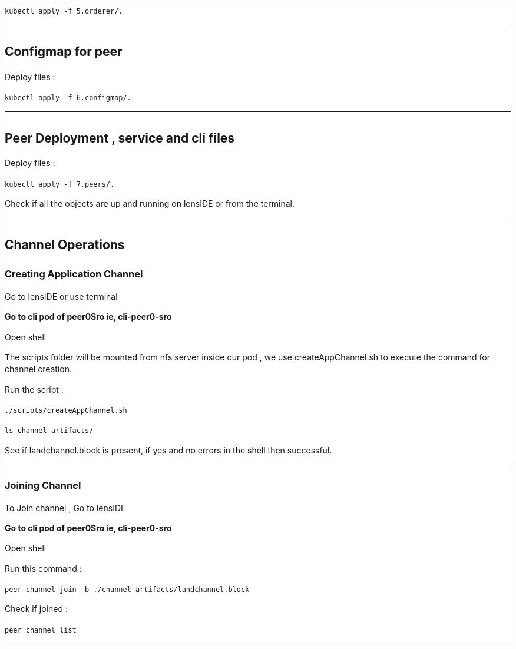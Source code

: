 `kubectl apply -f 5.orderer/.`

***

## Configmap for peer
Deploy files : 

`kubectl apply -f 6.configmap/.`

***

## Peer Deployment , service and cli files
Deploy files : 

`kubectl apply -f 7.peers/.`

Check if all the objects are up and running on lensIDE or from the terminal.

***
## Channel Operations

### Creating Application  Channel

Go to lensIDE or use terminal

**Go to cli pod of peer0Sro ie, cli-peer0-sro**

Open shell

The scripts folder will be mounted from nfs server inside our pod , we use createAppChannel.sh to execute the command for channel creation.

Run the script : 

`./scripts/createAppChannel.sh`

`ls channel-artifacts/`

See if landchannel.block is present, if yes and no errors in the shell then successful.

---

### Joining Channel

To Join channel , Go to lensIDE

**Go to cli pod of peer0Sro ie, cli-peer0-sro**

Open shell

Run this command : 

`peer channel join -b ./channel-artifacts/landchannel.block`

Check if joined : 

`peer channel list`

---